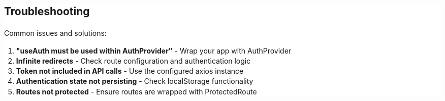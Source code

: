 ## Troubleshooting

Common issues and solutions:

1. **"useAuth must be used within AuthProvider"** - Wrap your app with AuthProvider
2. **Infinite redirects** - Check route configuration and authentication logic
3. **Token not included in API calls** - Use the configured axios instance
4. **Authentication state not persisting** - Check localStorage functionality
5. **Routes not protected** - Ensure routes are wrapped with ProtectedRoute